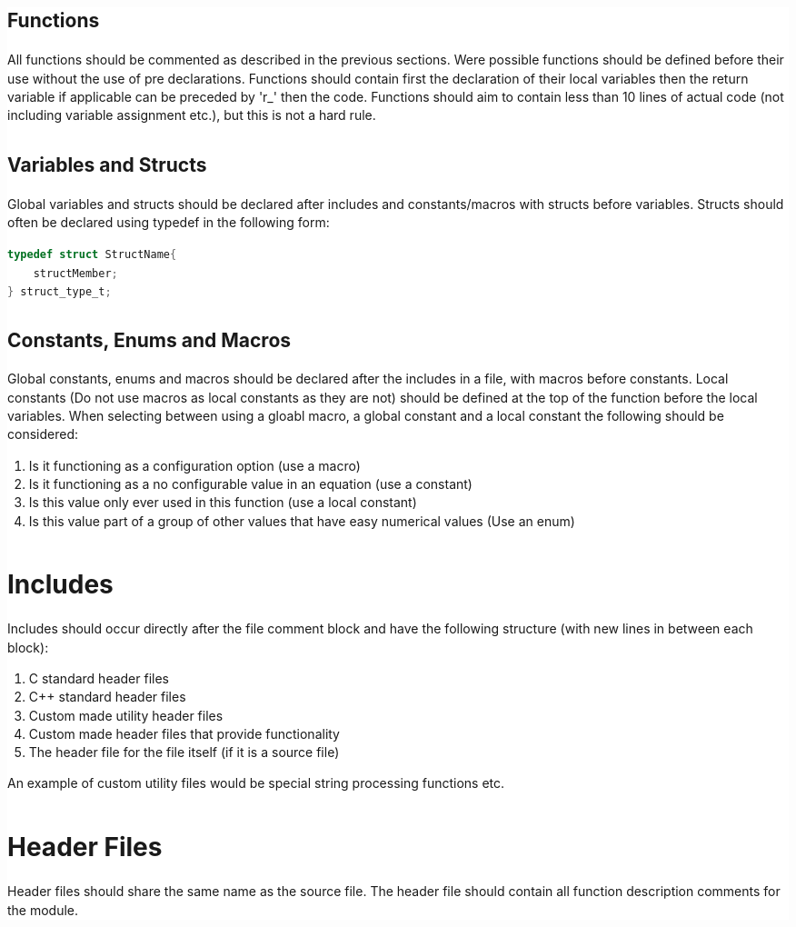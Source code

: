 ## Functions

All functions should be commented as described in the previous sections. Were possible functions should be defined before their use without the use of pre declarations. Functions should contain first the declaration of their local variables then the return variable if applicable can be preceded by 'r_' then the code. Functions should aim to contain less than 10 lines of actual code (not including variable assignment etc.), but this is not a hard rule.  

## Variables and Structs

Global variables and structs should be declared after includes and constants/macros with structs before variables. Structs should often be declared using typedef in the following form:

```c
typedef struct StructName{
    structMember;
} struct_type_t;
```

## Constants, Enums and Macros

Global constants, enums and macros should be declared after the includes in a file, with macros before constants. Local constants (Do not use macros as local constants as they are not) should be defined at the top of the function before the local variables. When selecting between using a gloabl macro, a global constant and a local constant the following should be considered:

1. Is it functioning as a configuration option (use a macro)
2. Is it functioning as a no configurable value in an equation (use a constant)
3. Is this value only ever used in this function (use a local constant)
4. Is this value part of a group of other values that have easy numerical values (Use an enum)

# Includes

Includes should occur directly after the file comment block and have the following structure (with new lines in between each block):

1. C standard header files
2. C++ standard header files
3. Custom made utility header files
4. Custom made header files that provide functionality
5. The header file for the file itself (if it is a source file)

An example of custom utility files would be special string processing functions etc.

# Header Files

Header files should share the same name as the source file. The header file should contain all function description comments for the module. 
